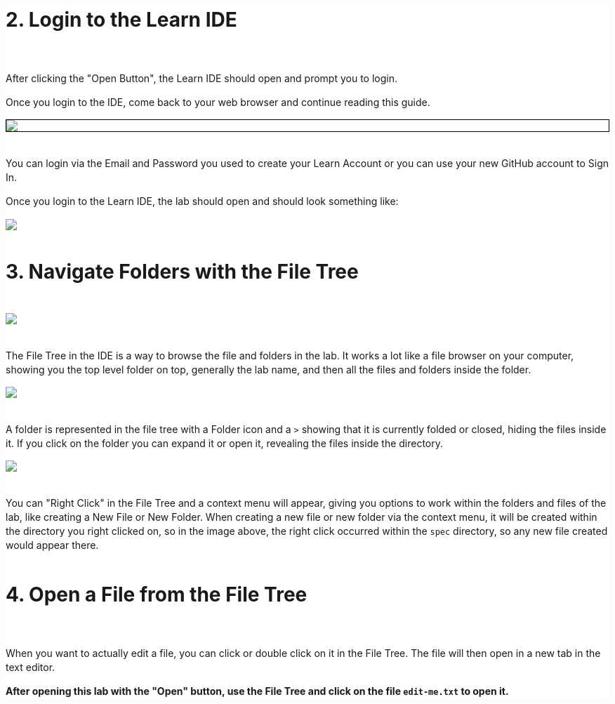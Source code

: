   <h1>2. Login to the Learn IDE</h1>
  
  <br>

  After clicking the "Open Button", the Learn IDE should open and prompt you to login.

  Once you login to the IDE, come back to your web browser and continue reading this guide.

  <img src="//learn-co-videos.s3.amazonaws.com/learn-co-orientation/learn-login.png" style="display: block; border: 1px solid #000"/>
  
  <br>
  
  You can login via the Email and Password you used to create your Learn Account or you can use your new GitHub account to Sign In.

  Once you login to the Learn IDE, the lab should open and should look something like:

  <img src="//learn-co-videos.s3.amazonaws.com/learn-co-orientation/learn-ide.png" style="display: block"/>

  <h1>3. Navigate Folders with the File Tree</h1>
  
  <br>

  <img src="//learn-co-videos.s3.amazonaws.com/learn-co-orientation/learn-file-tree.png" style="display: block"/>
  
  <br>

  The File Tree in the IDE is a way to browse the file and folders in the lab. It works a lot like a file browser on your computer, showing you the top level folder on top, generally the lab name, and then all the files and folders inside the folder.

  <img src="//learn-co-videos.s3.amazonaws.com/learn-co-orientation/learn-expanded-tree.png" style="display: block"/>
  
  <br>

  A folder is represented in the file tree with a Folder icon and a `>` showing that it is currently folded or closed, hiding the files inside it. If you click on the folder you can expand it or open it, revealing the files inside the directory.

  <img src="//learn-co-videos.s3.amazonaws.com/learn-co-orientation/learn-context-menu.png" style="display: block"/>
  
  <br>

  You can "Right Click" in the File Tree and a context menu will appear, giving you options to work within the folders and files of the lab, like creating a New File or New Folder. When creating a new file or new folder via the context menu, it will be created within the directory you right clicked on, so in the image above, the right click occurred within the <code>spec</code> directory, so any new file created would appear there.

  <h1>4. Open a File from the File Tree</h1>

  <br>

  When you want to actually edit a file, you can click or double click on it in the File Tree. The file will then open in a new tab in the text editor.

  <strong>After opening this lab with the "Open" button, use the File Tree and click on the file <code>edit-me.txt</code> to open it.</strong>
